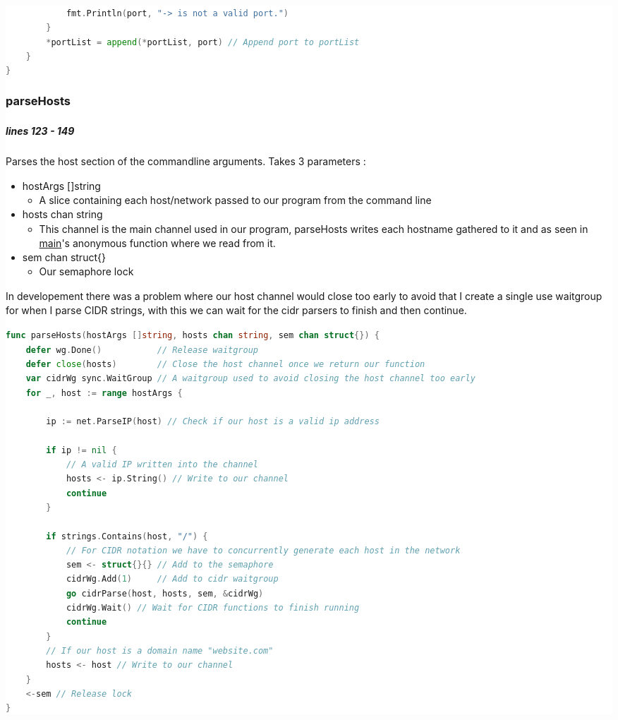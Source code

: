 ```go
			fmt.Println(port, "-> is not a valid port.")
		}
		*portList = append(*portList, port) // Append port to portList
	}
}
```
### parseHosts
##### lines 123 - 149
Parses the host section of the commandline arguments. 
Takes 3 parameters :
- hostArgs []string
  - A slice containing each host/network passed to our program from the command line
- hosts chan string
  - This channel is the main channel used in our program, parseHosts writes each hostname gathered to it and as seen in [main](#main)'s anonymous function  where we read from it.
- sem chan struct{}
  - Our semaphore lock

In developement there was a problem where our host channel would close too early to avoid that I create a single use waitgroup for when I parse CIDR
strings, with this we can wait for the cidr parsers to finish and then continue.
```go
func parseHosts(hostArgs []string, hosts chan string, sem chan struct{}) {
	defer wg.Done()           // Release waitgroup
	defer close(hosts)        // Close the host channel once we return our function
	var cidrWg sync.WaitGroup // A waitgroup used to avoid closing the host channel too early
	for _, host := range hostArgs {

		ip := net.ParseIP(host) // Check if our host is a valid ip address

		if ip != nil {
			// A valid IP written into the channel
			hosts <- ip.String() // Write to our channel
			continue
		}

		if strings.Contains(host, "/") {
			// For CIDR notation we have to concurrently generate each host in the network
			sem <- struct{}{} // Add to the semaphore
			cidrWg.Add(1)     // Add to cidr waitgroup
			go cidrParse(host, hosts, sem, &cidrWg)
			cidrWg.Wait() // Wait for CIDR functions to finish running
			continue
		}
		// If our host is a domain name "website.com"
		hosts <- host // Write to our channel
	}
	<-sem // Release lock
}
```
